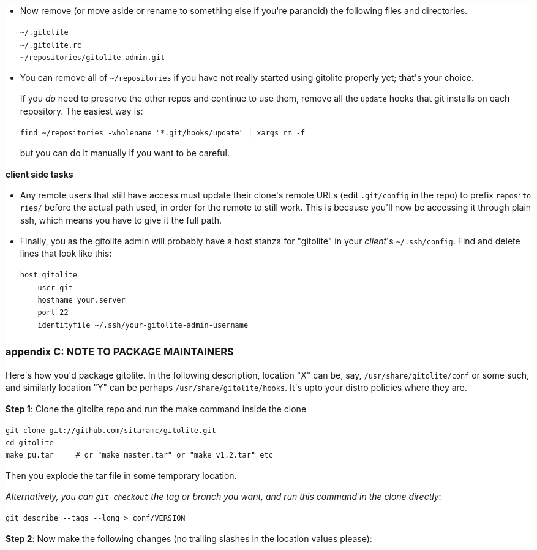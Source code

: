   * Now remove (or move aside or rename to something else if you're paranoid)
    the following files and directories.

        ~/.gitolite
        ~/.gitolite.rc
        ~/repositories/gitolite-admin.git

  * You can remove all of `~/repositories` if you have not really started
    using gitolite properly yet; that's your choice.

    If you *do* need to preserve the other repos and continue to use them,
    remove all the `update` hooks that git installs on each repository.  The
    easiest way is:

        find ~/repositories -wholename "*.git/hooks/update" | xargs rm -f

    but you can do it manually if you want to be careful.

**client side tasks**

  * Any remote users that still have access must update their clone's remote
    URLs (edit `.git/config` in the repo) to prefix `repositories/` before the
    actual path used, in order for the remote to still work.  This is because
    you'll now be accessing it through plain ssh, which means you have to give
    it the full path.

  * Finally, you as the gitolite admin will probably have a host stanza for
    "gitolite" in your *client*'s `~/.ssh/config`.  Find and delete lines that
    look like this:

        host gitolite
            user git
            hostname your.server
            port 22
            identityfile ~/.ssh/your-gitolite-admin-username

### appendix C: NOTE TO PACKAGE MAINTAINERS

Here's how you'd package gitolite.  In the following description, location "X"
can be, say, `/usr/share/gitolite/conf` or some such, and similarly location
"Y" can be perhaps `/usr/share/gitolite/hooks`.  It's upto your distro
policies where they are.

**Step 1**: Clone the gitolite repo and run the make command inside the clone

    git clone git://github.com/sitaramc/gitolite.git
    cd gitolite
    make pu.tar     # or "make master.tar" or "make v1.2.tar" etc

Then you explode the tar file in some temporary location.

*Alternatively, you can `git checkout` the tag or branch you want, and run
this command in the clone directly*:

    git describe --tags --long > conf/VERSION

**Step 2**: Now make the following changes (no trailing slashes in the
location values please):
